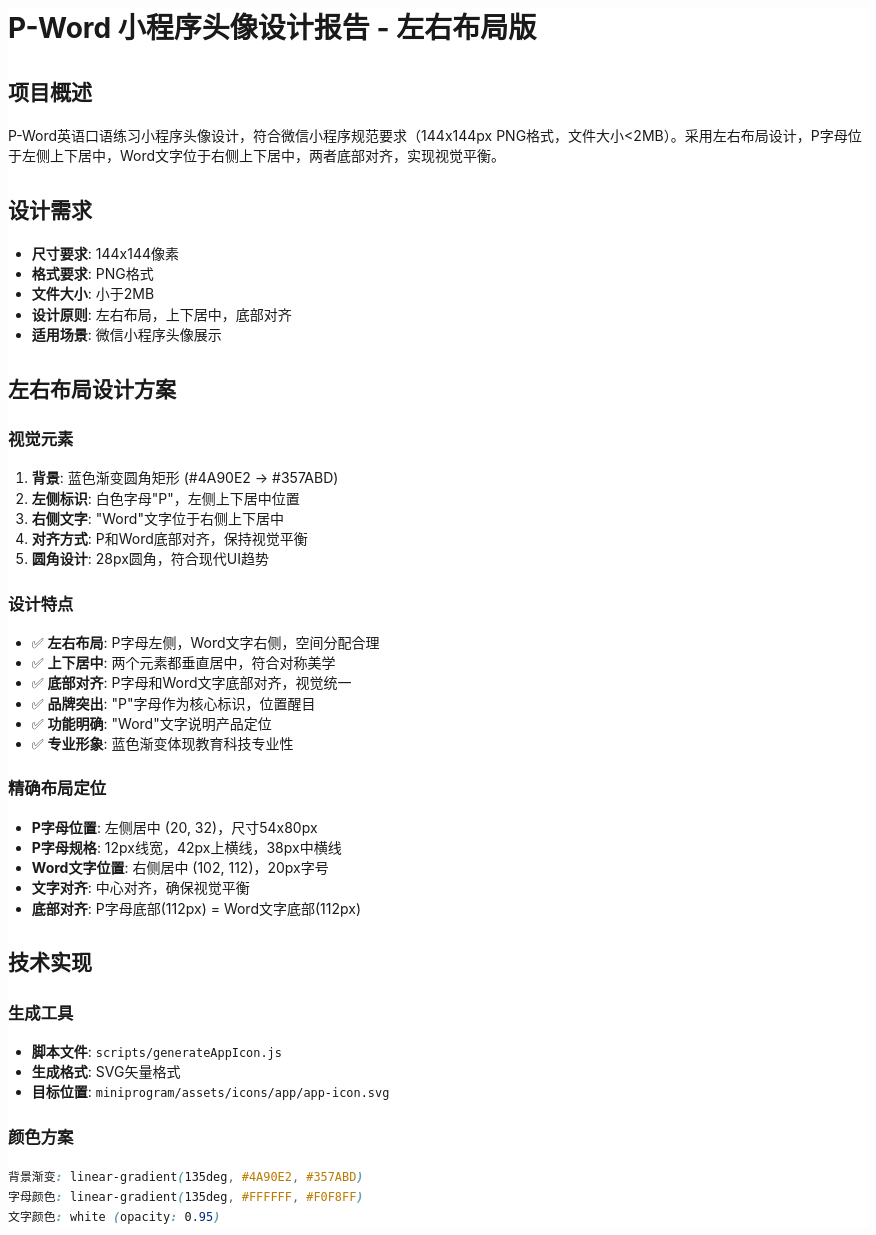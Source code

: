 # P-Word 小程序头像设计报告 - 左右布局版

## 项目概述
P-Word英语口语练习小程序头像设计，符合微信小程序规范要求（144x144px PNG格式，文件大小<2MB）。采用左右布局设计，P字母位于左侧上下居中，Word文字位于右侧上下居中，两者底部对齐，实现视觉平衡。

## 设计需求
- **尺寸要求**: 144x144像素
- **格式要求**: PNG格式
- **文件大小**: 小于2MB
- **设计原则**: 左右布局，上下居中，底部对齐
- **适用场景**: 微信小程序头像展示

## 左右布局设计方案

### 视觉元素
1. **背景**: 蓝色渐变圆角矩形 (#4A90E2 → #357ABD)
2. **左侧标识**: 白色字母"P"，左侧上下居中位置
3. **右侧文字**: "Word"文字位于右侧上下居中
4. **对齐方式**: P和Word底部对齐，保持视觉平衡
5. **圆角设计**: 28px圆角，符合现代UI趋势

### 设计特点
- ✅ **左右布局**: P字母左侧，Word文字右侧，空间分配合理
- ✅ **上下居中**: 两个元素都垂直居中，符合对称美学
- ✅ **底部对齐**: P字母和Word文字底部对齐，视觉统一
- ✅ **品牌突出**: "P"字母作为核心标识，位置醒目
- ✅ **功能明确**: "Word"文字说明产品定位
- ✅ **专业形象**: 蓝色渐变体现教育科技专业性

### 精确布局定位
- **P字母位置**: 左侧居中 (20, 32)，尺寸54x80px
- **P字母规格**: 12px线宽，42px上横线，38px中横线
- **Word文字位置**: 右侧居中 (102, 112)，20px字号
- **文字对齐**: 中心对齐，确保视觉平衡
- **底部对齐**: P字母底部(112px) = Word文字底部(112px)

## 技术实现

### 生成工具
- **脚本文件**: `scripts/generateAppIcon.js`
- **生成格式**: SVG矢量格式
- **目标位置**: `miniprogram/assets/icons/app/app-icon.svg`

### 颜色方案
```css
背景渐变: linear-gradient(135deg, #4A90E2, #357ABD)
字母颜色: linear-gradient(135deg, #FFFFFF, #F0F8FF)
文字颜色: white (opacity: 0.95)
```
